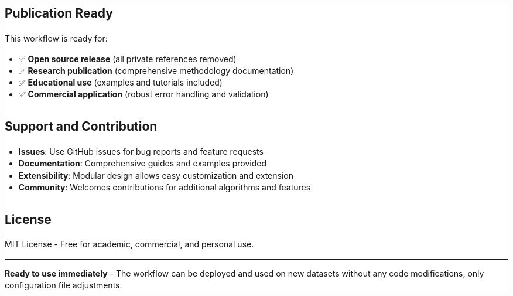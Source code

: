 ## Publication Ready

This workflow is ready for:
- ✅ **Open source release** (all private references removed)
- ✅ **Research publication** (comprehensive methodology documentation)
- ✅ **Educational use** (examples and tutorials included)
- ✅ **Commercial application** (robust error handling and validation)

## Support and Contribution

- **Issues**: Use GitHub issues for bug reports and feature requests
- **Documentation**: Comprehensive guides and examples provided
- **Extensibility**: Modular design allows easy customization and extension
- **Community**: Welcomes contributions for additional algorithms and features

## License

MIT License - Free for academic, commercial, and personal use.

---

**Ready to use immediately** - The workflow can be deployed and used on new datasets without any code modifications, only configuration file adjustments.
